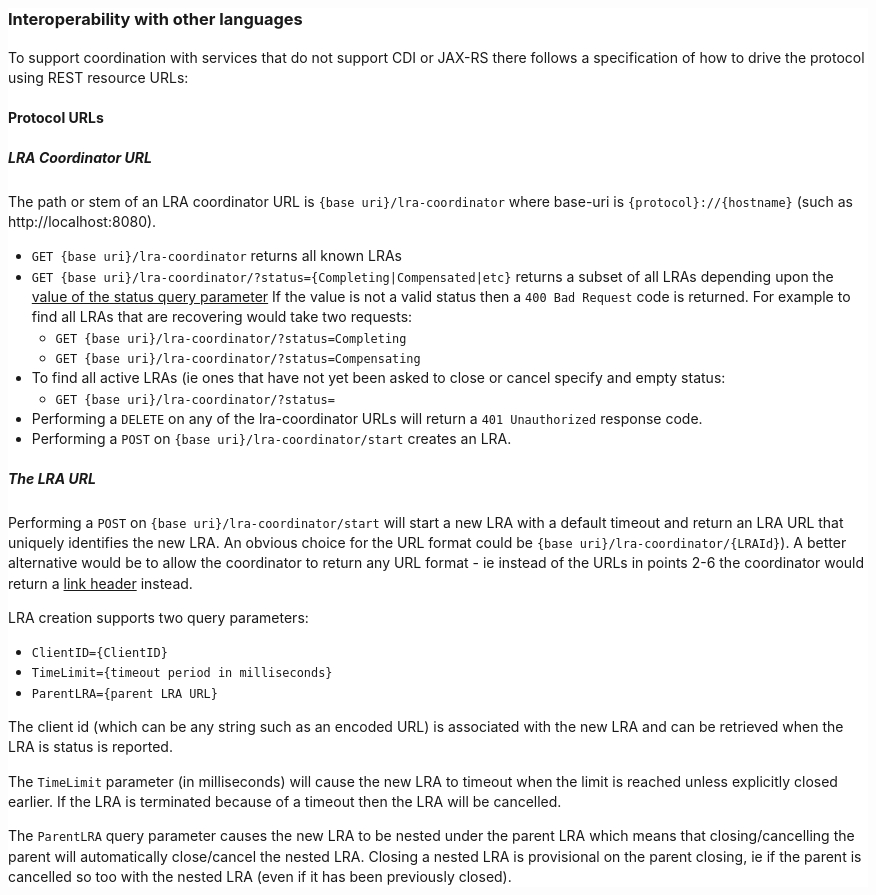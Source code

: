 ### Interoperability with other languages

To support coordination with services that do not support CDI or JAX-RS there
follows a specification of how to drive the protocol using REST resource URLs:

#### Protocol URLs

##### LRA Coordinator URL

The path or stem of an LRA coordinator URL is `{base uri}/lra-coordinator`
where base-uri is `{protocol}://{hostname}` (such as http://localhost:8080).

   * `GET {base uri}/lra-coordinator` returns all known LRAs
   * `GET {base uri}/lra-coordinator/?status={Completing|Compensated|etc}`
     returns a subset of all LRAs depending upon the
[value of the status query parameter](#participant-state-model)
     If the value is not a valid status then a `400 Bad Request` code
     is returned.
     For example to find all LRAs that are recovering would take two requests:
     -   `GET {base uri}/lra-coordinator/?status=Completing`
     -   `GET {base uri}/lra-coordinator/?status=Compensating`
   * To find all active LRAs (ie ones that have not yet been asked to close
     or cancel specify and empty status:
     -   `GET {base uri}/lra-coordinator/?status=`
   * Performing a `DELETE` on any of the lra-coordinator URLs will return
     a `401 Unauthorized` response code.
   * Performing a `POST` on `{base uri}/lra-coordinator/start` creates an LRA.

##### The LRA URL

Performing a `POST` on `{base uri}/lra-coordinator/start`
will start a new LRA with a default timeout and return an LRA URL that
uniquely identifies the new LRA. An obvious choice for the URL format could
be `{base uri}/lra-coordinator/{LRAId}`). A better alternative would
be to allow the coordinator to return any URL format - ie instead of the
URLs in points 2-6 the coordinator would return a
[link header](https://tools.ietf.org/html/rfc5988) instead.

LRA creation supports two query parameters:

   - `ClientID={ClientID}`
   - `TimeLimit={timeout period in milliseconds}`
   - `ParentLRA={parent LRA URL}`

The client id (which can be any string such as an encoded URL) is
associated with the new LRA and can be retrieved when the LRA is
status is reported.

The `TimeLimit` parameter (in milliseconds) will cause the new LRA to
timeout when the limit is reached unless explicitly closed earlier.
If the LRA is terminated because of a timeout then the LRA will be
cancelled.

The `ParentLRA` query parameter causes the new LRA to be nested
under the parent LRA which means that closing/cancelling the parent
will automatically close/cancel the nested LRA. Closing a nested LRA
is provisional on the parent closing, ie if the parent is cancelled so
too with the nested LRA (even if it has been previously closed).
